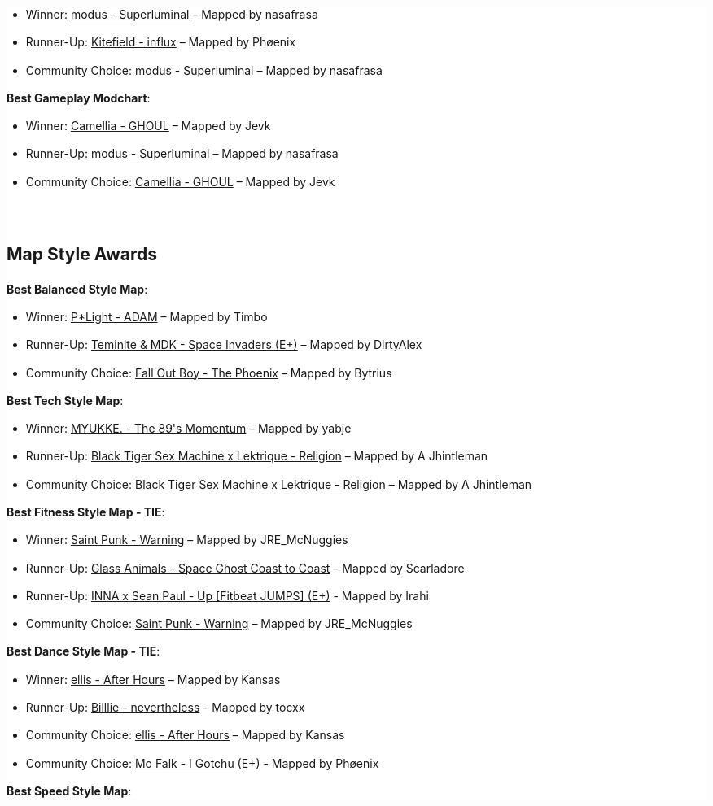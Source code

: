 - Winner: [modus - Superluminal](https://beatsaver.com/maps/358a7) – Mapped by nasafrasa

- Runner-Up: [Kitefield - influx](https://beatsaver.com/maps/321a2) – Mapped by Phøenix

- Community Choice: [modus - Superluminal](https://beatsaver.com/maps/358a7) – Mapped by nasafrasa

**Best Gameplay Modchart**:

- Winner: [Camellia - GHOUL](https://beatsaver.com/maps/31809) – Mapped by Jevk

- Runner-Up: [modus - Superluminal](https://beatsaver.com/maps/358a7) – Mapped by nasafrasa

- Community Choice: [Camellia - GHOUL](https://beatsaver.com/maps/31809) – Mapped by Jevk

<br />

## Map Style Awards

**Best Balanced Style Map**:

- Winner: [P\*Light - ADAM](https://beatsaver.com/maps/338fe) – Mapped by Timbo

- Runner-Up: [Teminite & MDK - Space Invaders (E+)](https://beatsaver.com/maps/318da) – Mapped by DirtyAlex

- Community Choice: [Fall Out Boy - The Phoenix](https://beatsaver.com/maps/32693) – Mapped by Bytrius

**Best Tech Style Map**:

- Winner: [MYUKKE. - The 89's Momentum](https://beatsaver.com/maps/2f386) – Mapped by yabje

- Runner-Up: [Black Tiger Sex Machine x Lektrique - Religion](https://beatsaver.com/maps/2d4e6) – Mapped by A Jhintleman

- Community Choice: [Black Tiger Sex Machine x Lektrique - Religion](https://beatsaver.com/maps/2d4e6) – Mapped by A Jhintleman

**Best Fitness Style Map - TIE**:

- Winner: [Saint Punk - Warning](https://beatsaver.com/maps/2fb9d) – Mapped by JRE_McNuggies

- Runner-Up: [Glass Animals - Space Ghost Coast to Coast](https://beatsaver.com/maps/322e6) – Mapped by Scarladore

- Runner-Up: [INNA x Sean Paul - Up [Fitbeat JUMPS] (E+)](https://beatsaver.com/maps/30b4b) - Mapped by Irahi

- Community Choice: [Saint Punk - Warning](https://beatsaver.com/maps/2fb9d) – Mapped by JRE_McNuggies

**Best Dance Style Map - TIE**:

- Winner: [ellis - After Hours](https://beatsaver.com/maps/35136) – Mapped by Kansas

- Runner-Up: [Billlie - nevertheless](https://beatsaver.com/maps/32c07) – Mapped by tocxx

- Community Choice: [ellis - After Hours](https://beatsaver.com/maps/35136) – Mapped by Kansas

- Community Choice: [Mo Falk - I Gotchu (E+)](https://beatsaver.com/maps/2d205) - Mapped by Phøenix

**Best Speed Style Map**:

